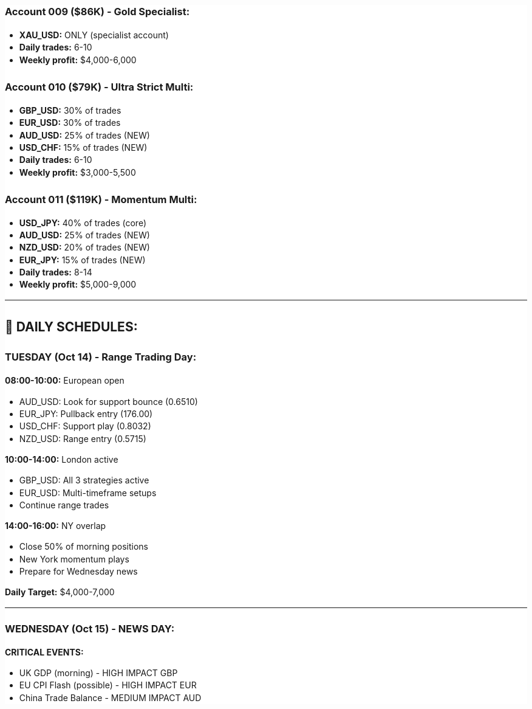 ### **Account 009 ($86K) - Gold Specialist:**
- **XAU_USD:** ONLY (specialist account)
- **Daily trades:** 6-10
- **Weekly profit:** $4,000-6,000

### **Account 010 ($79K) - Ultra Strict Multi:**
- **GBP_USD:** 30% of trades
- **EUR_USD:** 30% of trades
- **AUD_USD:** 25% of trades (NEW)
- **USD_CHF:** 15% of trades (NEW)
- **Daily trades:** 6-10
- **Weekly profit:** $3,000-5,500

### **Account 011 ($119K) - Momentum Multi:**
- **USD_JPY:** 40% of trades (core)
- **AUD_USD:** 25% of trades (NEW)
- **NZD_USD:** 20% of trades (NEW)
- **EUR_JPY:** 15% of trades (NEW)
- **Daily trades:** 8-14
- **Weekly profit:** $5,000-9,000

---

## 📅 DAILY SCHEDULES:

### **TUESDAY (Oct 14) - Range Trading Day:**

**08:00-10:00:** European open
- AUD_USD: Look for support bounce (0.6510)
- EUR_JPY: Pullback entry (176.00)
- USD_CHF: Support play (0.8032)
- NZD_USD: Range entry (0.5715)

**10:00-14:00:** London active
- GBP_USD: All 3 strategies active
- EUR_USD: Multi-timeframe setups
- Continue range trades

**14:00-16:00:** NY overlap
- Close 50% of morning positions
- New York momentum plays
- Prepare for Wednesday news

**Daily Target:** $4,000-7,000

---

### **WEDNESDAY (Oct 15) - NEWS DAY:**

**CRITICAL EVENTS:**
- UK GDP (morning) - HIGH IMPACT GBP
- EU CPI Flash (possible) - HIGH IMPACT EUR
- China Trade Balance - MEDIUM IMPACT AUD
